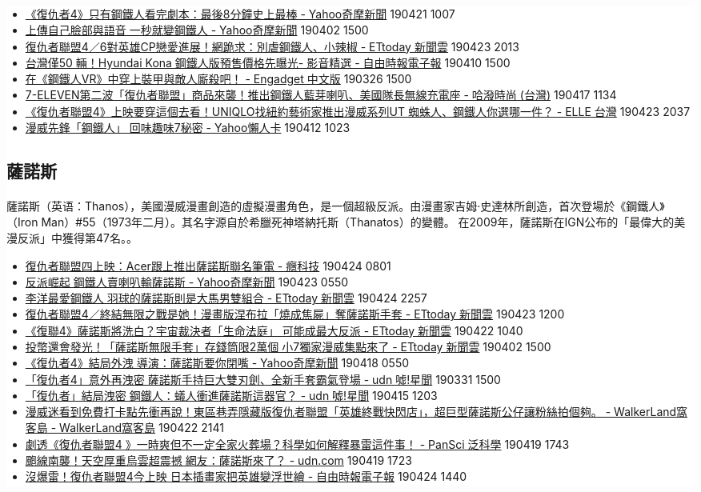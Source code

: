 - [《復仇者4》只有鋼鐵人看完劇本：最後8分鐘史上最棒 - Yahoo奇摩新聞](https://tw.news.yahoo.com/%E5%BE%A9%E4%BB%87%E8%80%854-%E5%8F%AA%E6%9C%89%E9%8B%BC%E9%90%B5%E4%BA%BA%E7%9C%8B%E5%AE%8C%E5%8A%87%E6%9C%AC-%E6%9C%80%E5%BE%8C8%E5%88%86%E9%90%98%E5%8F%B2%E4%B8%8A%E6%9C%80%E6%A3%92-020700484.html "《復仇者4》只有鋼鐵人看完劇本：最後8分鐘史上最棒 - Yahoo奇摩新聞") 190421 1007
- [上傳自己臉部與語音 一秒就變鋼鐵人 - Yahoo奇摩新聞](https://tw.news.yahoo.com/%E4%B8%8A%E5%82%B3%E8%87%AA%E5%B7%B1%E8%87%89%E9%83%A8%E8%88%87%E8%AA%9E%E9%9F%B3-%E7%A7%92%E5%B0%B1%E8%AE%8A%E9%8B%BC%E9%90%B5%E4%BA%BA-091521219.html "上傳自己臉部與語音 一秒就變鋼鐵人 - Yahoo奇摩新聞") 190402 1500
- [復仇者聯盟4／6對英雄CP戀愛進展！網跪求：別虐鋼鐵人、小辣椒 - ETtoday 新聞雲](https://star.ettoday.net/news/1429022 "復仇者聯盟4／6對英雄CP戀愛進展！網跪求：別虐鋼鐵人、小辣椒 - ETtoday 新聞雲") 190423 2013
- [台灣僅50 輛！Hyundai Kona 鋼鐵人版預售價格先曝光- 影音精選 - 自由時報電子報](https://video.ltn.com.tw/article/Qy3SDkgA1_s/PLI7xntdRxhw2yudg1fUeZfo0970mXpfL7 "台灣僅50 輛！Hyundai Kona 鋼鐵人版預售價格先曝光- 影音精選 - 自由時報電子報") 190410 1500
- [在《鋼鐵人VR》中穿上裝甲與敵人廝殺吧！ - Engadget 中文版](https://chinese.engadget.com/2019/03/26/iron-man-vr-puts-you-in-the-suit/ "在《鋼鐵人VR》中穿上裝甲與敵人廝殺吧！ - Engadget 中文版") 190326 1500
- [7-ELEVEN第二波「復仇者聯盟」商品來襲！推出鋼鐵人藍芽喇叭、美國隊長無線充電座 - 哈潑時尚 (台灣)](https://www.harpersbazaar.com/tw/culture/lifestyle/g27172853/711-avengers-2/ "7-ELEVEN第二波「復仇者聯盟」商品來襲！推出鋼鐵人藍芽喇叭、美國隊長無線充電座 - 哈潑時尚 (台灣)") 190417 1134
- [《復仇者聯盟4》上映要穿這個去看！UNIQLO找紐約藝術家推出漫威系列UT 蜘蛛人、鋼鐵人你選哪一件？ - ELLE 台灣](https://www.elle.com/tw/fashion/flash/g27233116/uniqlo-x-jason-polan-marvel-collection/ "《復仇者聯盟4》上映要穿這個去看！UNIQLO找紐約藝術家推出漫威系列UT 蜘蛛人、鋼鐵人你選哪一件？ - ELLE 台灣") 190423 2037
- [漫威先鋒「鋼鐵人」 回味趣味7秘密 - Yahoo懶人卡](https://tw.youcard.yahoo.com/cardstack/0542d250-5c5d-11e9-a33a-41e49cd46d25 "漫威先鋒「鋼鐵人」 回味趣味7秘密 - Yahoo懶人卡") 190412 1023

## 薩諾斯

薩諾斯（英语：Thanos），美國漫威漫畫創造的虛擬漫畫角色，是一個超級反派。由漫畫家吉姆·史達林所創造，首次登場於《鋼鐵人》（Iron Man）#55（1973年二月）。其名字源自於希臘死神塔納托斯（Thanatos）的變體。
在2009年，薩諾斯在IGN公布的「最偉大的美漫反派」中獲得第47名。。
- [復仇者聯盟四上映：Acer跟上推出薩諾斯聯名筆電 - 癮科技](https://www.cool3c.com/article/134373 "復仇者聯盟四上映：Acer跟上推出薩諾斯聯名筆電 - 癮科技") 190424 0801
- [反派崛起 鋼鐵人賣喇叭輸薩諾斯 - Yahoo奇摩新聞](https://tw.news.yahoo.com/%E5%8F%8D%E6%B4%BE%E5%B4%9B%E8%B5%B7-%E9%8B%BC%E9%90%B5%E4%BA%BA%E8%B3%A3%E5%96%87%E5%8F%AD%E8%BC%B8%E8%96%A9%E8%AB%BE%E6%96%AF-215007631.html "反派崛起 鋼鐵人賣喇叭輸薩諾斯 - Yahoo奇摩新聞") 190423 0550
- [李洋最愛鋼鐵人 羽球的薩諾斯則是大馬男雙組合 - ETtoday 新聞雲](https://www.ettoday.net/news/20190424/1429968.htm "李洋最愛鋼鐵人 羽球的薩諾斯則是大馬男雙組合 - ETtoday 新聞雲") 190424 2257
- [復仇者聯盟4／終結無限之戰是她！漫畫版涅布拉「燒成焦屍」奪薩諾斯手套 - ETtoday 新聞雲](https://star.ettoday.net/news/1428121 "復仇者聯盟4／終結無限之戰是她！漫畫版涅布拉「燒成焦屍」奪薩諾斯手套 - ETtoday 新聞雲") 190423 1200
- [《復聯4》薩諾斯將洗白？宇宙裁決者「生命法庭」 可能成最大反派 - ETtoday 新聞雲](https://www.ettoday.net/news/20190422/1427717.htm "《復聯4》薩諾斯將洗白？宇宙裁決者「生命法庭」 可能成最大反派 - ETtoday 新聞雲") 190422 1040
- [投幣還會發光！「薩諾斯無限手套」存錢筒限2萬個 小7獨家漫威集點來了 - ETtoday 新聞雲](https://www.ettoday.net/news/20190402/1413805.htm "投幣還會發光！「薩諾斯無限手套」存錢筒限2萬個 小7獨家漫威集點來了 - ETtoday 新聞雲") 190402 1500
- [《復仇者4》結局外洩 導演：薩諾斯要你閉嘴 - Yahoo奇摩新聞](https://tw.news.yahoo.com/%E5%BE%A9%E4%BB%87%E8%80%854-%E7%B5%90%E5%B1%80%E5%A4%96%E6%B4%A9-%E5%B0%8E%E6%BC%94-%E8%96%A9%E8%AB%BE%E6%96%AF%E8%A6%81%E4%BD%A0%E9%96%89%E5%98%B4-215006293.html "《復仇者4》結局外洩 導演：薩諾斯要你閉嘴 - Yahoo奇摩新聞") 190418 0550
- [「復仇者4」意外再洩密 薩諾斯手持巨大雙刃劍、全新手套霸氣登場 - udn 噓!星聞](https://stars.udn.com/star/story/10090/3729771 "「復仇者4」意外再洩密 薩諾斯手持巨大雙刃劍、全新手套霸氣登場 - udn 噓!星聞") 190331 1500
- [「復仇者」結局洩密 鋼鐵人：蟻人衝進薩諾斯這器官？ - udn 噓!星聞](https://stars.udn.com/star/story/10090/3756425 "「復仇者」結局洩密 鋼鐵人：蟻人衝進薩諾斯這器官？ - udn 噓!星聞") 190415 1203
- [漫威迷看到免費打卡點先衝再說！東區巷弄隱藏版復仇者聯盟「英雄終戰快閃店」，超巨型薩諾斯公仔讓粉絲拍個夠。 - WalkerLand窩客島 - WalkerLand窩客島](https://www.walkerland.com.tw/subject/view/219538 "漫威迷看到免費打卡點先衝再說！東區巷弄隱藏版復仇者聯盟「英雄終戰快閃店」，超巨型薩諾斯公仔讓粉絲拍個夠。 - WalkerLand窩客島 - WalkerLand窩客島") 190422 2141
- [劇透《復仇者聯盟4 》一時爽但不一定全家火葬場？科學如何解釋暴雷這件事！ - PanSci 泛科學](https://pansci.asia/archives/159443 "劇透《復仇者聯盟4 》一時爽但不一定全家火葬場？科學如何解釋暴雷這件事！ - PanSci 泛科學") 190419 1743
- [颮線南襲！天空厚重烏雲超震撼 網友：薩諾斯來了？ - udn.com](https://udn.com/news/story/7327/3765756 "颮線南襲！天空厚重烏雲超震撼 網友：薩諾斯來了？ - udn.com") 190419 1723
- [沒爆雷！復仇者聯盟4今上映 日本插畫家把英雄變浮世繪 - 自由時報電子報](https://news.ltn.com.tw/news/world/breakingnews/2768709 "沒爆雷！復仇者聯盟4今上映 日本插畫家把英雄變浮世繪 - 自由時報電子報") 190424 1440
